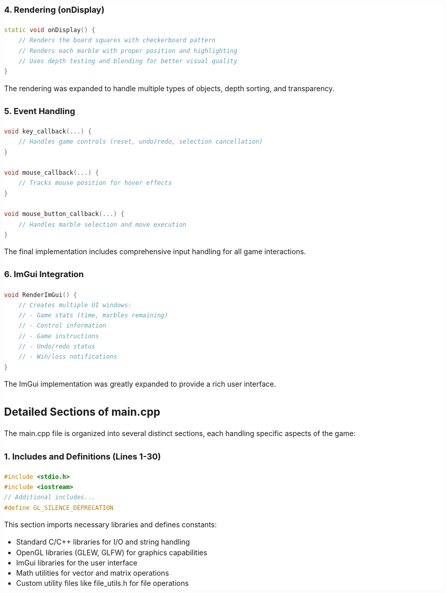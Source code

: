 ### 4. Rendering (onDisplay)
```cpp
static void onDisplay() {
    // Renders the board squares with checkerboard pattern
    // Renders each marble with proper position and highlighting
    // Uses depth testing and blending for better visual quality
}
```

The rendering was expanded to handle multiple types of objects, depth sorting, and transparency.

### 5. Event Handling
```cpp
void key_callback(...) {
    // Handles game controls (reset, undo/redo, selection cancellation)
}

void mouse_callback(...) {
    // Tracks mouse position for hover effects
}

void mouse_button_callback(...) {
    // Handles marble selection and move execution
}
```

The final implementation includes comprehensive input handling for all game interactions.

### 6. ImGui Integration
```cpp
void RenderImGui() {
    // Creates multiple UI windows:
    // - Game stats (time, marbles remaining)
    // - Control information
    // - Game instructions
    // - Undo/redo status
    // - Win/loss notifications
}
```

The ImGui implementation was greatly expanded to provide a rich user interface.

## Detailed Sections of main.cpp

The main.cpp file is organized into several distinct sections, each handling specific aspects of the game:

### 1. Includes and Definitions (Lines 1-30)
```cpp
#include <stdio.h>
#include <iostream>
// Additional includes...
#define GL_SILENCE_DEPRECATION
```
This section imports necessary libraries and defines constants:
- Standard C/C++ libraries for I/O and string handling
- OpenGL libraries (GLEW, GLFW) for graphics capabilities
- ImGui libraries for the user interface
- Math utilities for vector and matrix operations
- Custom utility files like file_utils.h for file operations
